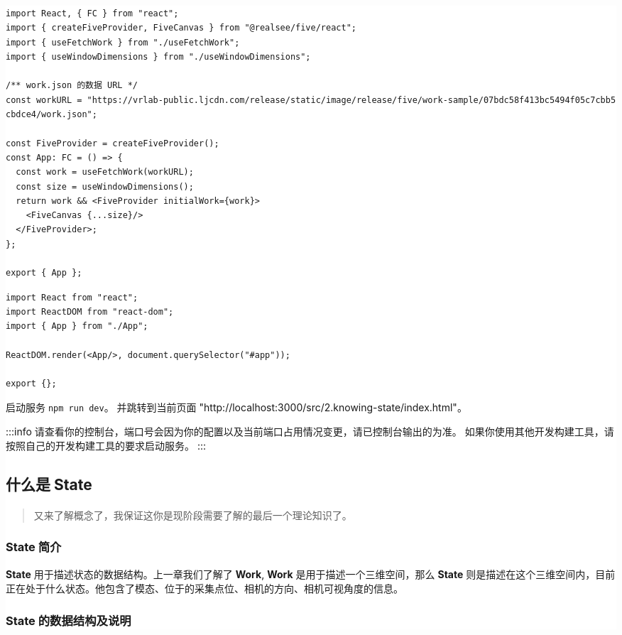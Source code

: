 ```tsx title="src/2.knowing-state/App.tsx"
import React, { FC } from "react";
import { createFiveProvider, FiveCanvas } from "@realsee/five/react";
import { useFetchWork } from "./useFetchWork";
import { useWindowDimensions } from "./useWindowDimensions";

/** work.json 的数据 URL */
const workURL = "https://vrlab-public.ljcdn.com/release/static/image/release/five/work-sample/07bdc58f413bc5494f05c7cbb5cbdce4/work.json";

const FiveProvider = createFiveProvider();
const App: FC = () => {
  const work = useFetchWork(workURL);
  const size = useWindowDimensions();
  return work && <FiveProvider initialWork={work}>
    <FiveCanvas {...size}/>
  </FiveProvider>;
};

export { App };
```

```tsx title="src/2.knowing-state/index.tsx"
import React from "react";
import ReactDOM from "react-dom";
import { App } from "./App";

ReactDOM.render(<App/>, document.querySelector("#app"));

export {};
```

</TabItem>
</Tabs>


启动服务 `npm run dev`。 并跳转到当前页面 "http://localhost:3000/src/2.knowing-state/index.html"。

:::info
请查看你的控制台，端口号会因为你的配置以及当前端口占用情况变更，请已控制台输出的为准。
如果你使用其他开发构建工具，请按照自己的开发构建工具的要求启动服务。
:::

## 什么是 State

> 又来了解概念了，我保证这你是现阶段需要了解的最后一个理论知识了。

### State 简介

**State** 用于描述状态的数据结构。上一章我们了解了 **Work**, **Work** 是用于描述一个三维空间，那么 **State** 则是描述在这个三维空间内，目前正在处于什么状态。他包含了模态、位于的采集点位、相机的方向、相机可视角度的信息。

### State 的数据结构及说明
